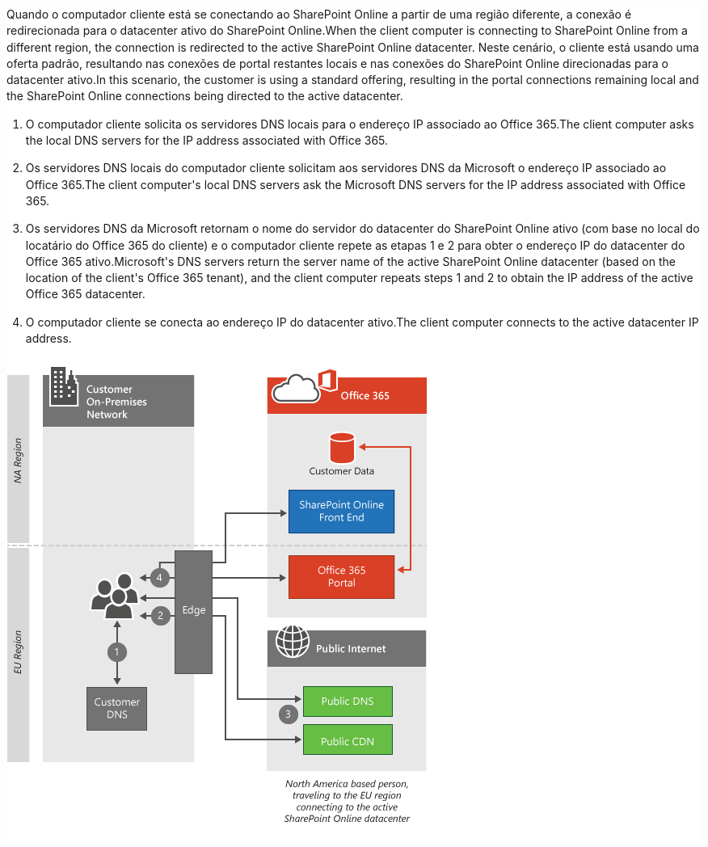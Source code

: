 <span data-ttu-id="0f2e6-155">Quando o computador cliente está se conectando ao SharePoint Online a partir de uma região diferente, a conexão é redirecionada para o datacenter ativo do SharePoint Online.</span><span class="sxs-lookup"><span data-stu-id="0f2e6-155">When the client computer is connecting to SharePoint Online from a different region, the connection is redirected to the active SharePoint Online datacenter.</span></span> <span data-ttu-id="0f2e6-156">Neste cenário, o cliente está usando uma oferta padrão, resultando nas conexões de portal restantes locais e nas conexões do SharePoint Online direcionadas para o datacenter ativo.</span><span class="sxs-lookup"><span data-stu-id="0f2e6-156">In this scenario, the customer is using a standard offering, resulting in the portal connections remaining local and the SharePoint Online connections being directed to the active datacenter.</span></span>
  
1. <span data-ttu-id="0f2e6-157">O computador cliente solicita os servidores DNS locais para o endereço IP associado ao Office 365.</span><span class="sxs-lookup"><span data-stu-id="0f2e6-157">The client computer asks the local DNS servers for the IP address associated with Office 365.</span></span>

2. <span data-ttu-id="0f2e6-158">Os servidores DNS locais do computador cliente solicitam aos servidores DNS da Microsoft o endereço IP associado ao Office 365.</span><span class="sxs-lookup"><span data-stu-id="0f2e6-158">The client computer's local DNS servers ask the Microsoft DNS servers for the IP address associated with Office 365.</span></span>

3. <span data-ttu-id="0f2e6-159">Os servidores DNS da Microsoft retornam o nome do servidor do datacenter do SharePoint Online ativo (com base no local do locatário do Office 365 do cliente) e o computador cliente repete as etapas 1 e 2 para obter o endereço IP do datacenter do Office 365 ativo.</span><span class="sxs-lookup"><span data-stu-id="0f2e6-159">Microsoft's DNS servers return the server name of the active SharePoint Online datacenter (based on the location of the client's Office 365 tenant), and the client computer repeats steps 1 and 2 to obtain the IP address of the active Office 365 datacenter.</span></span>

4. <span data-ttu-id="0f2e6-160">O computador cliente se conecta ao endereço IP do datacenter ativo.</span><span class="sxs-lookup"><span data-stu-id="0f2e6-160">The client computer connects to the active datacenter IP address.</span></span>

![Datacenter dos EUA ativo](media/c6d2933f-49cb-4536-bea7-c868707755ae.png)
  